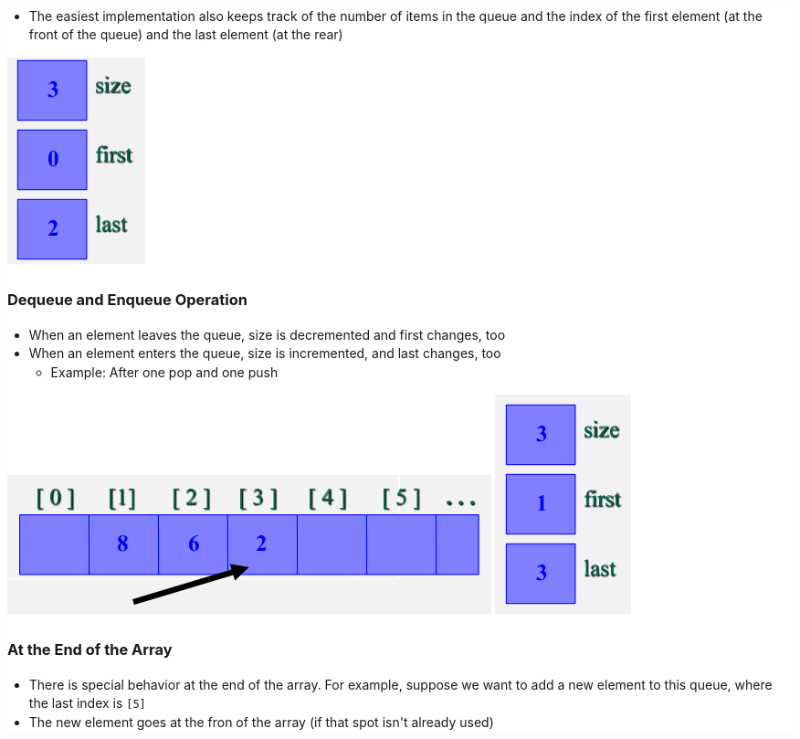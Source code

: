 - The easiest implementation also keeps track of the number of items in the queue and the index of the first element (at the front of the queue) and the last element (at the rear)

![diagram](02-23_2.png)

### Dequeue and Enqueue Operation

- When an element leaves the queue, size is decremented and first changes, too
- When an element enters the queue, size is incremented, and last changes, too
	- Example: After one pop and one push

![diagram](02-23_3.png)
![diagram](02-23_4.png)

### At the End of the Array

- There is special behavior at the end of the array. For example, suppose we want to add a new element to this queue, where the last index is `[5]`
- The new element goes at the fron of the array (if that spot isn't already used)
